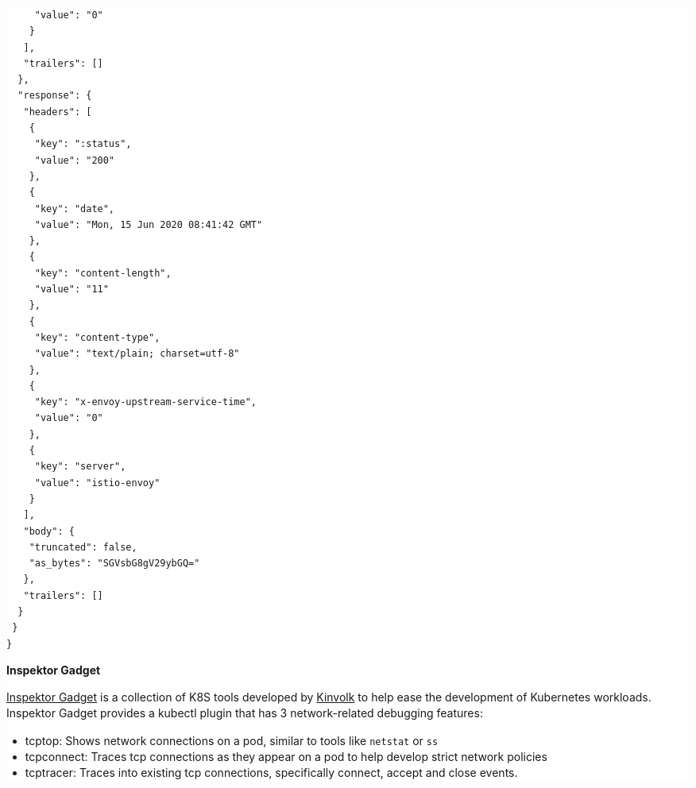 ```
     "value": "0"
    }
   ],
   "trailers": []
  },
  "response": {
   "headers": [
    {
     "key": ":status",
     "value": "200"
    },
    {
     "key": "date",
     "value": "Mon, 15 Jun 2020 08:41:42 GMT"
    },
    {
     "key": "content-length",
     "value": "11"
    },
    {
     "key": "content-type",
     "value": "text/plain; charset=utf-8"
    },
    {
     "key": "x-envoy-upstream-service-time",
     "value": "0"
    },
    {
     "key": "server",
     "value": "istio-envoy"
    }
   ],
   "body": {
    "truncated": false,
    "as_bytes": "SGVsbG8gV29ybGQ="
   },
   "trailers": []
  }
 }
}
```

**Inspektor Gadget**

[Inspektor Gadget](https://github.com/kinvolk/inspektor-gadget) is a collection of K8S tools developed by [Kinvolk](https://kinvolk.io/) to help ease the development of Kubernetes workloads. Inspektor Gadget provides a kubectl plugin that has 3 network-related debugging features:
- tcptop: Shows network connections on a pod, similar to tools like `netstat` or `ss`
- tcpconnect: Traces tcp connections as they appear on a pod to help develop strict network policies
- tcptracer: Traces into existing tcp connections, specifically connect, accept and close events.
